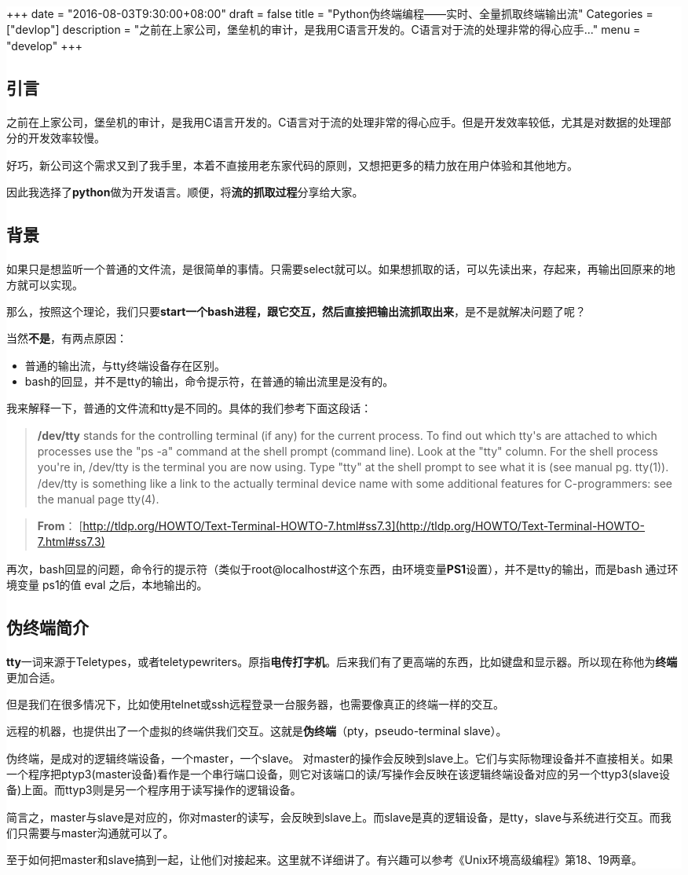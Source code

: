 +++
date = "2016-08-03T9:30:00+08:00"
draft = false
title = "Python伪终端编程——实时、全量抓取终端输出流"
Categories = ["devlop"]
description = "之前在上家公司，堡垒机的审计，是我用C语言开发的。C语言对于流的处理非常的得心应手..."
menu = "develop"
+++

## 引言

之前在上家公司，堡垒机的审计，是我用C语言开发的。C语言对于流的处理非常的得心应手。但是开发效率较低，尤其是对数据的处理部分的开发效率较慢。

好巧，新公司这个需求又到了我手里，本着不直接用老东家代码的原则，又想把更多的精力放在用户体验和其他地方。

因此我选择了**python**做为开发语言。顺便，将**流的抓取过程**分享给大家。

## 背景

如果只是想监听一个普通的文件流，是很简单的事情。只需要select就可以。如果想抓取的话，可以先读出来，存起来，再输出回原来的地方就可以实现。

那么，按照这个理论，我们只要**start一个bash进程，跟它交互，然后直接把输出流抓取出来**，是不是就解决问题了呢？

当然**不是**，有两点原因：

- 普通的输出流，与tty终端设备存在区别。
- bash的回显，并不是tty的输出，命令提示符，在普通的输出流里是没有的。

我来解释一下，普通的文件流和tty是不同的。具体的我们参考下面这段话：

> **/dev/tty** stands for the controlling terminal (if any) for the current process. To find out which tty's are attached to which processes use the "ps -a" command at the shell prompt (command line). Look at the "tty" column. For the shell process you're in, /dev/tty is the terminal you are now using. Type "tty" at the shell prompt to see what it is (see manual pg. tty(1)). /dev/tty is something like a link to the actually terminal device name with some additional features for C-programmers: see the manual page tty(4).

> **From**： [http://tldp.org/HOWTO/Text-Terminal-HOWTO-7.html#ss7.3](http://tldp.org/HOWTO/Text-Terminal-HOWTO-7.html#ss7.3)

再次，bash回显的问题，命令行的提示符（类似于root@localhost#这个东西，由环境变量**PS1**设置），并不是tty的输出，而是bash 通过环境变量 ps1的值 eval 之后，本地输出的。

## 伪终端简介

**tty**一词来源于Teletypes，或者teletypewriters。原指**电传打字机**。后来我们有了更高端的东西，比如键盘和显示器。所以现在称他为**终端**更加合适。

但是我们在很多情况下，比如使用telnet或ssh远程登录一台服务器，也需要像真正的终端一样的交互。

远程的机器，也提供出了一个虚拟的终端供我们交互。这就是**伪终端**（pty，pseudo-terminal slave）。

伪终端，是成对的逻辑终端设备，一个master，一个slave。 对master的操作会反映到slave上。它们与实际物理设备并不直接相关。如果一个程序把ptyp3(master设备)看作是一个串行端口设备，则它对该端口的读/写操作会反映在该逻辑终端设备对应的另一个ttyp3(slave设备)上面。而ttyp3则是另一个程序用于读写操作的逻辑设备。

简言之，master与slave是对应的，你对master的读写，会反映到slave上。而slave是真的逻辑设备，是tty，slave与系统进行交互。而我们只需要与master沟通就可以了。

至于如何把master和slave搞到一起，让他们对接起来。这里就不详细讲了。有兴趣可以参考《Unix环境高级编程》第18、19两章。
